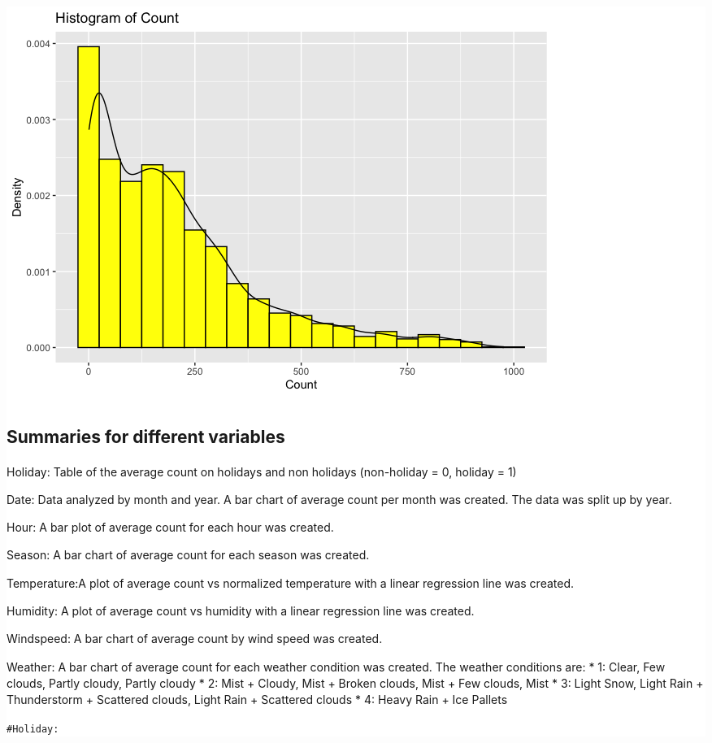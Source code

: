 ![](ThursdayAnalysis_files/figure-gfm/unnamed-chunk-5-1.png)

Summaries for different variables
---------------------------------

Holiday: Table of the average count on holidays and non holidays
(non-holiday = 0, holiday = 1)

Date: Data analyzed by month and year. A bar chart of average count per
month was created. The data was split up by year.

Hour: A bar plot of average count for each hour was created.

Season: A bar chart of average count for each season was created.

Temperature:A plot of average count vs normalized temperature with a
linear regression line was created.

Humidity: A plot of average count vs humidity with a linear regression
line was created.

Windspeed: A bar chart of average count by wind speed was created.

Weather: A bar chart of average count for each weather condition was
created. The weather conditions are: \* 1: Clear, Few clouds, Partly
cloudy, Partly cloudy \* 2: Mist + Cloudy, Mist + Broken clouds, Mist +
Few clouds, Mist \* 3: Light Snow, Light Rain + Thunderstorm + Scattered
clouds, Light Rain + Scattered clouds \* 4: Heavy Rain + Ice Pallets

    #Holiday:
